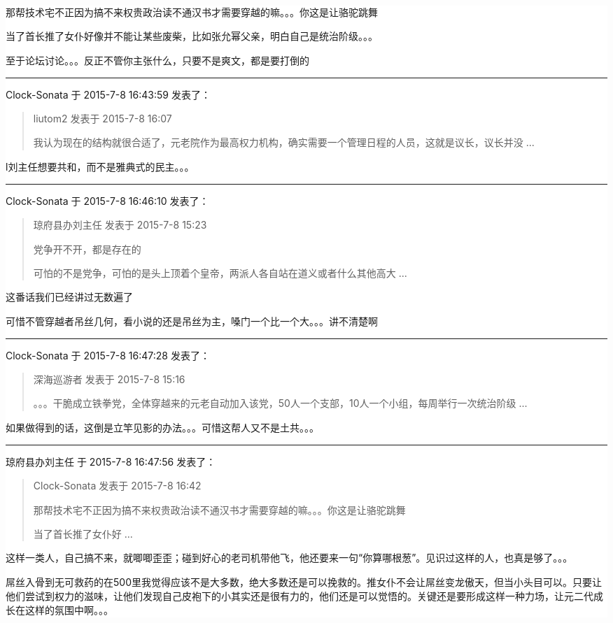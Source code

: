 

那帮技术宅不正因为搞不来权贵政治读不通汉书才需要穿越的嘛。。。你这是让骆驼跳舞

当了首长推了女仆好像并不能让某些废柴，比如张允幂父亲，明白自己是统治阶级。。。

至于论坛讨论。。。反正不管你主张什么，只要不是爽文，都是要打倒的

---------

Clock-Sonata 于 2015-7-8 16:43:59 发表了：

> liutom2 发表于 2015-7-8 16:07
> 
> 我认为现在的结构就很合适了，元老院作为最高权力机构，确实需要一个管理日程的人员，这就是议长，议长并没 ...



l刘主任想要共和，而不是雅典式的民主。。。

---------

Clock-Sonata 于 2015-7-8 16:46:10 发表了：

> 琼府县办刘主任 发表于 2015-7-8 15:23
> 
> 党争开不开，都是存在的
> 
> 可怕的不是党争，可怕的是头上顶着个皇帝，两派人各自站在道义或者什么其他高大 ...



这番话我们已经讲过无数遍了

可惜不管穿越者吊丝几何，看小说的还是吊丝为主，嗓门一个比一个大。。。讲不清楚啊

---------

Clock-Sonata 于 2015-7-8 16:47:28 发表了：

> 深海巡游者 发表于 2015-7-8 15:16
> 
> 。。。干脆成立铁拳党，全体穿越来的元老自动加入该党，50人一个支部，10人一个小组，每周举行一次统治阶级 ...



如果做得到的话，这倒是立竿见影的办法。。。可惜这帮人又不是土共。。。

---------

琼府县办刘主任 于 2015-7-8 16:47:56 发表了：

> Clock-Sonata 发表于 2015-7-8 16:42
> 
> 那帮技术宅不正因为搞不来权贵政治读不通汉书才需要穿越的嘛。。。你这是让骆驼跳舞
> 
> 当了首长推了女仆好 ...



这样一类人，自己搞不来，就唧唧歪歪；碰到好心的老司机带他飞，他还要来一句“你算哪根葱”。见识过这样的人，也真是够了。。。



屌丝入骨到无可救药的在500里我觉得应该不是大多数，绝大多数还是可以挽救的。推女仆不会让屌丝变龙傲天，但当小头目可以。只要让他们尝试到权力的滋味，让他们发现自己皮袍下的小其实还是很有力的，他们还是可以觉悟的。关键还是要形成这样一种力场，让元二代成长在这样的氛围中啊。。。
